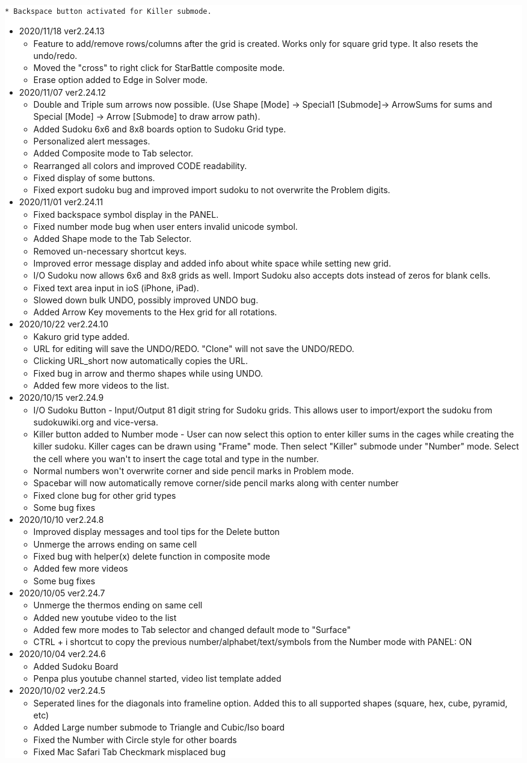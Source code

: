 	* Backspace button activated for Killer submode.
* 2020/11/18 ver2.24.13
	* Feature to add/remove rows/columns after the grid is created. Works only for square grid type. It also resets the undo/redo.
	* Moved the "cross" to right click for StarBattle composite mode.
	* Erase option added to Edge in Solver mode.
* 2020/11/07 ver2.24.12
	* Double and Triple sum arrows now possible. (Use Shape [Mode] -> Special1 [Submode]-> ArrowSums for sums and Special [Mode] -> Arrow [Submode] to draw arrow path).
	* Added Sudoku 6x6 and 8x8 boards option to Sudoku Grid type.
	* Personalized alert messages.
	* Added Composite mode to Tab selector.
	* Rearranged all colors and improved CODE readability.
	* Fixed display of some buttons.
	* Fixed export sudoku bug and improved import sudoku to not overwrite the Problem digits.
* 2020/11/01 ver2.24.11
	* Fixed backspace symbol display in the PANEL.
	* Fixed number mode bug when user enters invalid unicode symbol.
	* Added Shape mode to the Tab Selector.
	* Removed un-necessary shortcut keys.
	* Improved error message display and added info about white space while setting new grid.
	* I/O Sudoku now allows 6x6 and 8x8 grids as well. Import Sudoku also accepts dots instead of zeros for blank cells.
	* Fixed text area input in ioS (iPhone, iPad).
	* Slowed down bulk UNDO, possibly improved UNDO bug.
	* Added Arrow Key movements to the Hex grid for all rotations.
* 2020/10/22 ver2.24.10
	* Kakuro grid type added.
	* URL for editing will save the UNDO/REDO. "Clone" will not save the UNDO/REDO.
	* Clicking URL_short now automatically copies the URL.
	* Fixed bug in arrow and thermo shapes while using UNDO.
	* Added few more videos to the list.
* 2020/10/15 ver2.24.9
	* I/O Sudoku Button - Input/Output 81 digit string for Sudoku grids. This allows user to import/export the sudoku from sudokuwiki.org and vice-versa.
	* Killer button added to Number mode - User can now select this option to enter killer sums in the cages while creating the killer sudoku. Killer cages can be drawn using "Frame" mode. Then select "Killer" submode under "Number" mode. Select the cell where you wan't to insert the cage total and type in the number.
	* Normal numbers won't overwrite corner and side pencil marks in Problem mode.
	* Spacebar will now automatically remove corner/side pencil marks along with center number
	* Fixed clone bug for other grid types
	* Some bug fixes
* 2020/10/10 ver2.24.8
	* Improved display messages and tool tips for the Delete button
	* Unmerge the arrows ending on same cell
	* Fixed bug with helper(x) delete function in composite mode
	* Added few more videos
	* Some bug fixes
* 2020/10/05 ver2.24.7
	* Unmerge the thermos ending on same cell
	* Added new youtube video to the list
	* Added few more modes to Tab selector and changed default mode to "Surface"
	* CTRL + i shortcut to copy the previous number/alphabet/text/symbols from the Number mode with PANEL: ON
* 2020/10/04 ver2.24.6
	* Added Sudoku Board
	* Penpa plus youtube channel started, video list template added
* 2020/10/02 ver2.24.5
	* Seperated lines for the diagonals into frameline option. Added this to all supported shapes (square, hex, cube, pyramid, etc)
	* Added Large number submode to Triangle and Cubic/Iso board
	* Fixed the Number with Circle style for other boards
	* Fixed Mac Safari Tab Checkmark misplaced bug